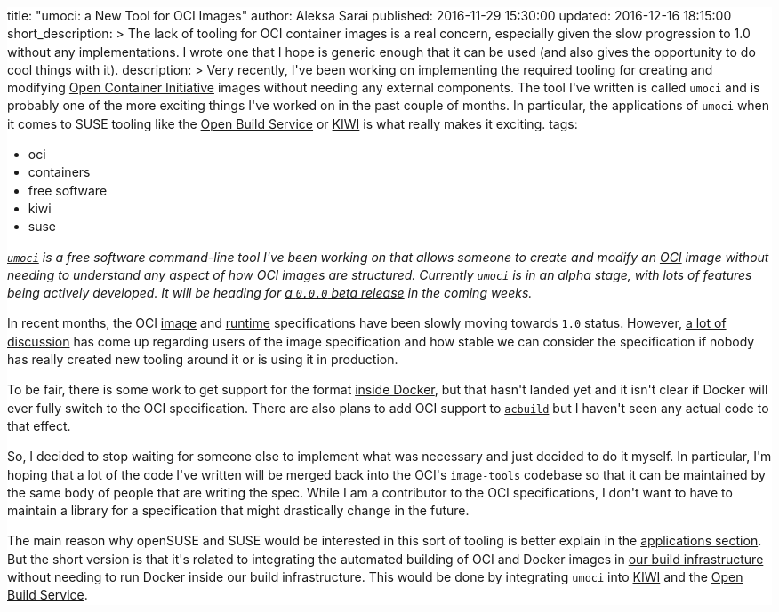 title: "umoci: a New Tool for OCI Images"
author: Aleksa Sarai
published: 2016-11-29 15:30:00
updated: 2016-12-16 18:15:00
short_description: >
  The lack of tooling for OCI container images is a real concern, especially
  given the slow progression to 1.0 without any implementations. I wrote one
  that I hope is generic enough that it can be used (and also gives the
  opportunity to do cool things with it).
description: >
  Very recently, I've been working on implementing the required tooling for
  creating and modifying [Open Container Initiative](https://www.opencontainers.org/)
  images without needing any external components. The tool I've written is
  called `umoci` and is probably one of the more exciting things I've worked on
  in the past couple of months. In particular, the applications of `umoci` when
  it comes to SUSE tooling like the [Open Build Service](http://openbuildservice.org/)
  or [KIWI](https://suse.github.io/kiwi/) is what really makes it exciting.
tags:
  - oci
  - containers
  - free software
  - kiwi
  - suse

*[`umoci`][umoci] is a free software command-line tool I've been working on that
allows someone to create and modify an [OCI][oci] image without needing to
understand any aspect of how OCI images are structured. Currently `umoci` is in
an alpha stage, with lots of features being actively developed. It will be
heading for [a `0.0.0` beta release][milestone-0.0.0] in the coming weeks.*

In recent months, the OCI [image][oci-image] and [runtime][oci-runtime]
specifications have been slowly moving towards `1.0` status. However, [a lot of
discussion][gh-image-users] has come up regarding users of the image
specification and how stable we can consider the specification if nobody has
really created new tooling around it or is using it in production.

To be fair, there is some work to get support for the format [inside
Docker][docker-oci], but that hasn't landed yet and it isn't clear if Docker
will ever fully switch to the OCI specification. There are also plans to add
OCI support to [`acbuild`][acbuild] but I haven't seen any actual code to that
effect.

So, I decided to stop waiting for someone else to implement what was necessary
and just decided to do it myself. In particular, I'm hoping that a lot of the
code I've written will be merged back into the OCI's [`image-tools`][oci-image-tools]
codebase so that it can be maintained by the same body of people that are
writing the spec. While I am a contributor to the OCI specifications, I don't
want to have to maintain a library for a specification that might drastically
change in the future.

The main reason why openSUSE and SUSE would be interested in this sort of
tooling is better explain in the [applications section](#applications). But the
short version is that it's related to integrating the automated building of OCI
and Docker images in [our build infrastructure][obs-opensuse] without needing
to run Docker inside our build infrastructure. This would be done by
integrating `umoci` into [KIWI][kiwi] and the [Open Build Service][obs].


[umoci]: https://github.com/cyphar/umoci
[oci]: https://www.opencontainers.org/
[milestone-0.0.0]: https://github.com/cyphar/umoci/milestone/2
[oci-image]: https://github.com/opencontainers/image-spec
[oci-runtime]: https://github.com/opencontainers/runtime-spec
[gh-image-users]: https://github.com/opencontainers/image-spec/issues/126
[docker-oci]: https://github.com/docker/docker/pull/26369
[acbuild]: https://github.com/containers/build
[oci-image-tools]: https://github.com/opencontainers/image-tools
[obs-opensuse]: https://build.opensuse.org/
[kiwi]: https://suse.github.io/kiwi/
[obs]: http://openbuildservice.org/
[rkt-oci]: https://github.com/coreos/rkt/projects/4
[skopeo]: https://github.com/projectatomic/skopeo
[containers/image]: https://github.com/containers/image
[oci-pr5]: https://github.com/opencontainers/image-tools/pull/5
[oci-pr8]: https://github.com/opencontainers/image-tools/pull/8
[umoci-man]: https://github.com/cyphar/umoci/issues/34
[obs-vc-skopeo]: https://build.opensuse.org/package/show/Virtualization:containers/skopeo
[docker-tags]: https://docs.docker.com/engine/tutorials/dockerimages/#/setting-tags-on-an-image
[oci-runtime-bundle]: https://github.com/opencontainers/runtime-spec/blob/v1.0.0-rc2/glossary.md#bundle
[oci-layers]: https://github.com/opencontainers/image-spec/blob/v1.0.0-rc2/layer.md
[runc]: https://github.com/opencontainers/runc
[obs-vc-runc]: https://build.opensuse.org/package/show/Virtualization:containers/runc
[docker-dockerfiles]: https://docs.docker.com/engine/reference/builder/#/format
[docker-inspect]: https://docs.docker.com/engine/reference/api/docker_remote_api_v1.24/#/inspect-an-image
[oci-runtime-tools-generate]: https://github.com/opencontainers/runtime-tools#generating-an-oci-runtime-spec-configuration-files
[skopeo-0.1.17]: https://github.com/projectatomic/skopeo/releases/tag/v0.1.17
[image-pr148]: https://github.com/containers/image/pull/148
[skopeo-issue253]: https://github.com/projectatomic/skopeo/issues/253
[freebsd-mtree]: https://www.freebsd.org/cgi/man.cgi?mtree(8)
[linux-mtree]: https://github.com/archiecobbs/mtree-port
[vbatts]: https://twitter.com/vbatts
[go-mtree]: https://github.com/vbatts/go-mtree
[go-mtree-pr81]: https://github.com/vbatts/go-mtree/pull/81
[go-mtree-pr85]: https://github.com/vbatts/go-mtree/pull/85
[go-mtree-pr48]: https://github.com/vbatts/go-mtree/pull/48
[go-mtree-pr96]: https://github.com/vbatts/go-mtree/pull/96
[rootless-containers]: /blog/post/rootless-containers-with-runc
[obs-home-cyphar]: https://build.opensuse.org/package/show/home:cyphar/go-mtree
[opensuse-kiwiconf]: https://github.com/openSUSE/docker-containers
[opensuse-dockerfile]: https://github.com/openSUSE/docker-containers-build
[containment-rpm]: https://github.com/openSUSE/containment-rpm
[docker-library]: https://hub.docker.com/r/library/
[docker-library-repo]: https://github.com/docker-library/official-images
[dockerhub-opensuse]: https://hub.docker.com/r/opensuse/amd64/
[twitter-signing]: https://twitter.com/flavio_castelli/status/740274509689819136
[umoci-rootless-unpacking]: https://github.com/cyphar/umoci/issues/26